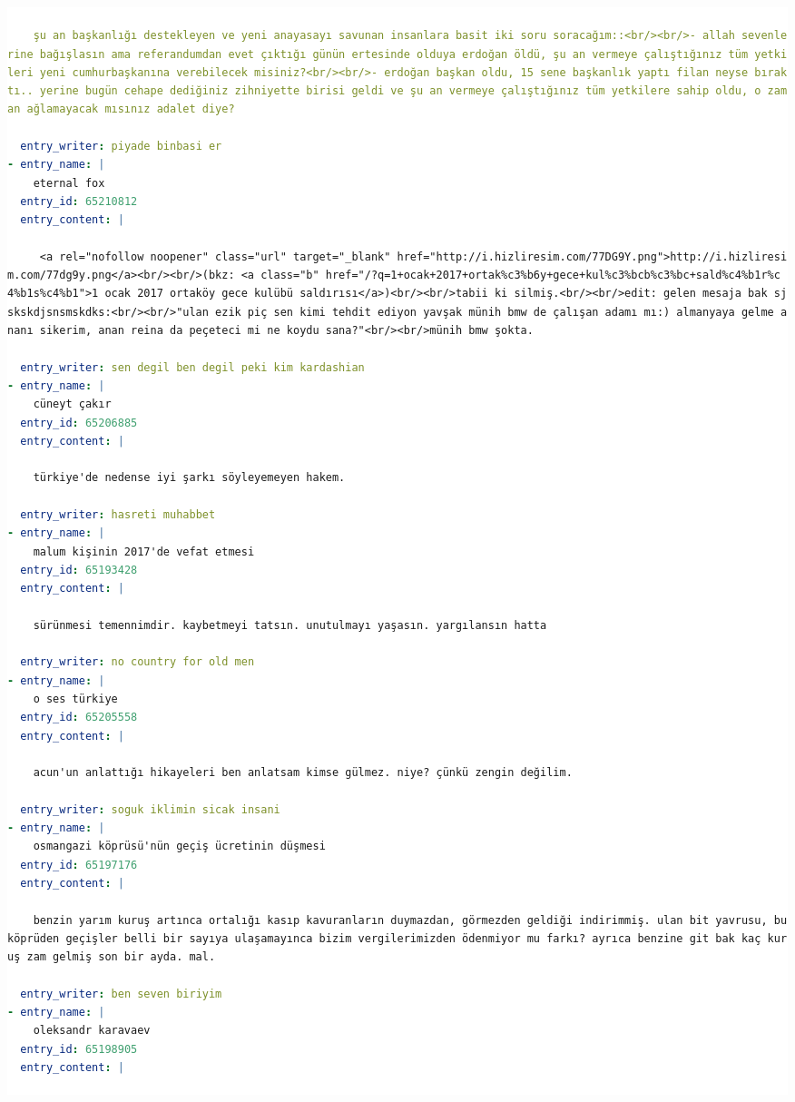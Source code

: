 ```yaml
    
    şu an başkanlığı destekleyen ve yeni anayasayı savunan insanlara basit iki soru soracağım::<br/><br/>- allah sevenlerine bağışlasın ama referandumdan evet çıktığı günün ertesinde olduya erdoğan öldü, şu an vermeye çalıştığınız tüm yetkileri yeni cumhurbaşkanına verebilecek misiniz?<br/><br/>- erdoğan başkan oldu, 15 sene başkanlık yaptı filan neyse bıraktı.. yerine bugün cehape dediğiniz zihniyette birisi geldi ve şu an vermeye çalıştığınız tüm yetkilere sahip oldu, o zaman ağlamayacak mısınız adalet diye?
   
  entry_writer: piyade binbasi er
- entry_name: |
    eternal fox
  entry_id: 65210812
  entry_content: |
    
     <a rel="nofollow noopener" class="url" target="_blank" href="http://i.hizliresim.com/77DG9Y.png">http://i.hizliresim.com/77dg9y.png</a><br/><br/>(bkz: <a class="b" href="/?q=1+ocak+2017+ortak%c3%b6y+gece+kul%c3%bcb%c3%bc+sald%c4%b1r%c4%b1s%c4%b1">1 ocak 2017 ortaköy gece kulübü saldırısı</a>)<br/><br/>tabii ki silmiş.<br/><br/>edit: gelen mesaja bak sjskskdjsnsmskdks:<br/><br/>"ulan ezik piç sen kimi tehdit ediyon yavşak münih bmw de çalışan adamı mı:) almanyaya gelme ananı sikerim, anan reina da peçeteci mi ne koydu sana?"<br/><br/>münih bmw şokta.
   
  entry_writer: sen degil ben degil peki kim kardashian
- entry_name: |
    cüneyt çakır
  entry_id: 65206885
  entry_content: |
    
    türkiye'de nedense iyi şarkı söyleyemeyen hakem.
    
  entry_writer: hasreti muhabbet
- entry_name: |
    malum kişinin 2017'de vefat etmesi
  entry_id: 65193428
  entry_content: |
    
    sürünmesi temennimdir. kaybetmeyi tatsın. unutulmayı yaşasın. yargılansın hatta
    
  entry_writer: no country for old men
- entry_name: |
    o ses türkiye
  entry_id: 65205558
  entry_content: |
    
    acun'un anlattığı hikayeleri ben anlatsam kimse gülmez. niye? çünkü zengin değilim.
    
  entry_writer: soguk iklimin sicak insani
- entry_name: |
    osmangazi köprüsü'nün geçiş ücretinin düşmesi
  entry_id: 65197176
  entry_content: |
    
    benzin yarım kuruş artınca ortalığı kasıp kavuranların duymazdan, görmezden geldiği indirimmiş. ulan bit yavrusu, bu köprüden geçişler belli bir sayıya ulaşamayınca bizim vergilerimizden ödenmiyor mu farkı? ayrıca benzine git bak kaç kuruş zam gelmiş son bir ayda. mal.
    
  entry_writer: ben seven biriyim
- entry_name: |
    oleksandr karavaev
  entry_id: 65198905
  entry_content: |
    
```